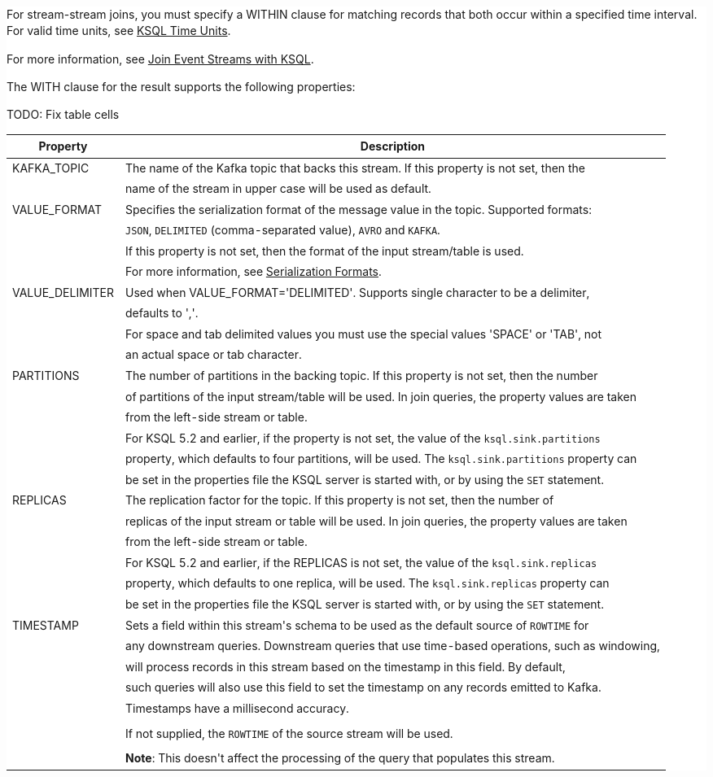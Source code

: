 For stream-stream joins, you must specify a WITHIN clause for matching
records that both occur within a specified time interval. For valid time
units, see [KSQL Time Units](#ksql-time-units).

For more information, see [Join Event Streams with KSQL](join-streams-and-tables.md).

The WITH clause for the result supports the following properties:

TODO: Fix table cells

|     Property      |                                             Description                                              |
| ----------------- | ---------------------------------------------------------------------------------------------------- |
| KAFKA_TOPIC       | The name of the Kafka topic that backs this stream. If this property is not set, then the            |
|                   | name of the stream in upper case will be used as default.                                            |
| VALUE_FORMAT      | Specifies the serialization format of the message value in the topic. Supported formats:             |
|                   | `JSON`, `DELIMITED` (comma-separated value), `AVRO` and `KAFKA`.                                     |
|                   | If this property is not set, then the format of the input stream/table is used.                      |
|                   | For more information, see [Serialization Formats](serialization.md#serialization-formats).           |
| VALUE_DELIMITER   | Used when VALUE_FORMAT='DELIMITED'. Supports single character to be a delimiter,                     |
|                   | defaults to ','.                                                                                     |
|                   | For space and tab delimited values you must use the special values 'SPACE' or 'TAB', not             |
|                   | an actual space or tab character.                                                                    |
| PARTITIONS        | The number of partitions in the backing topic. If this property is not set, then the number          |
|                   | of partitions of the input stream/table will be used. In join queries, the property values are taken |
|                   | from the left-side stream or table.                                                                  |
|                   | For KSQL 5.2 and earlier, if the property is not set, the value of the `ksql.sink.partitions`        |
|                   | property, which defaults to four partitions, will be used. The `ksql.sink.partitions` property can   |
|                   | be set in the properties file the KSQL server is started with, or by using the `SET` statement.      |
| REPLICAS          | The replication factor for the topic. If this property is not set, then the number of                |
|                   | replicas of the input stream or table will be used. In join queries, the property values are taken   |
|                   | from the left-side stream or table.                                                                  |
|                   | For KSQL 5.2 and earlier, if the REPLICAS is not set, the value of the `ksql.sink.replicas`          |
|                   | property, which defaults to one replica, will be used. The `ksql.sink.replicas` property can         |
|                   | be set in the properties file the KSQL server is started with, or by using the `SET` statement.      |
| TIMESTAMP         | Sets a field within this stream's schema to be used as the default source of `ROWTIME` for           |
|                   | any downstream queries. Downstream queries that use time-based operations, such as windowing,        |
|                   | will process records in this stream based on the timestamp in this field. By default,                |
|                   | such queries will also use this field to set the timestamp on any records emitted to Kafka.          |
|                   | Timestamps have a millisecond accuracy.                                                              |
|                   |                                                                                                      |
|                   | If not supplied, the `ROWTIME` of the source stream will be used.                                    |
|                   |                                                                                                      |
|                   | **Note**: This doesn't affect the processing of the query that populates this stream.                |